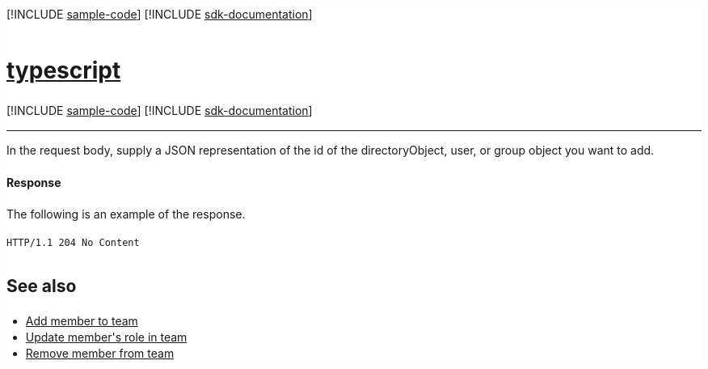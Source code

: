 [!INCLUDE [sample-code](../includes/snippets/powershell/add-multiple-members-to-group-powershell-snippets.md)]
[!INCLUDE [sdk-documentation](../includes/snippets/snippets-sdk-documentation-link.md)]

# [typescript](#tab/typescript)
[!INCLUDE [sample-code](../includes/snippets/typescript/add-multiple-members-to-group-typescript-snippets.md)]
[!INCLUDE [sdk-documentation](../includes/snippets/snippets-sdk-documentation-link.md)]

---

In the request body, supply a JSON representation of the id of the directoryObject, user, or group object you want to add.

#### Response

The following is an example of the response.



```http
HTTP/1.1 204 No Content
```

## See also

- [Add member to team](team-post-members.md)
- [Update member's role in team](team-update-members.md)
- [Remove member from team](team-delete-members.md)



